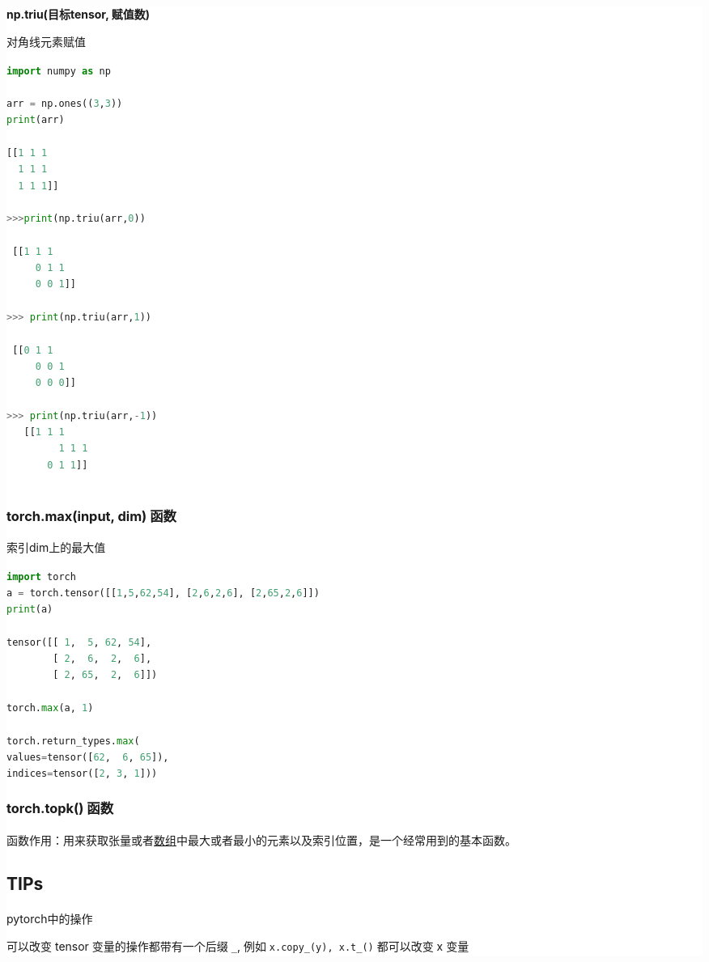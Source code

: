 **np.triu(目标tensor, 赋值数)**

对角线元素赋值

```python
import numpy as np

arr = np.ones((3,3))
print(arr)

[[1 1 1
  1 1 1
  1 1 1]]
 
>>>print(np.triu(arr,0))
 
 [[1 1 1
 	 0 1 1
 	 0 0 1]]
 	 
>>> print(np.triu(arr,1))

 [[0 1 1
 	 0 0 1
 	 0 0 0]]
 	 
>>> print(np.triu(arr,-1))	 
   [[1 1 1
 	 	 1 1 1
 	   0 1 1]]
 	 
```

### torch.max(input, dim) 函数

索引dim上的最大值

```python
import torch
a = torch.tensor([[1,5,62,54], [2,6,2,6], [2,65,2,6]])
print(a)

tensor([[ 1,  5, 62, 54],
        [ 2,  6,  2,  6],
        [ 2, 65,  2,  6]])

torch.max(a, 1)

torch.return_types.max(
values=tensor([62,  6, 65]),
indices=tensor([2, 3, 1]))
```

### torch.topk() 函数

函数作用：用来获取张量或者[数组](https://link.zhihu.com/?target=https%3A//so.csdn.net/so/search%3Fq%3D%E6%95%B0%E7%BB%84%26spm%3D1001.2101.3001.7020)中最大或者最小的元素以及索引位置，是一个经常用到的基本函数。



## TIPs

pytorch中的操作

可以改变 tensor 变量的操作都带有一个后缀 `_`, 例如 `x.copy_(y), x.t_()` 都可以改变 x 变量

